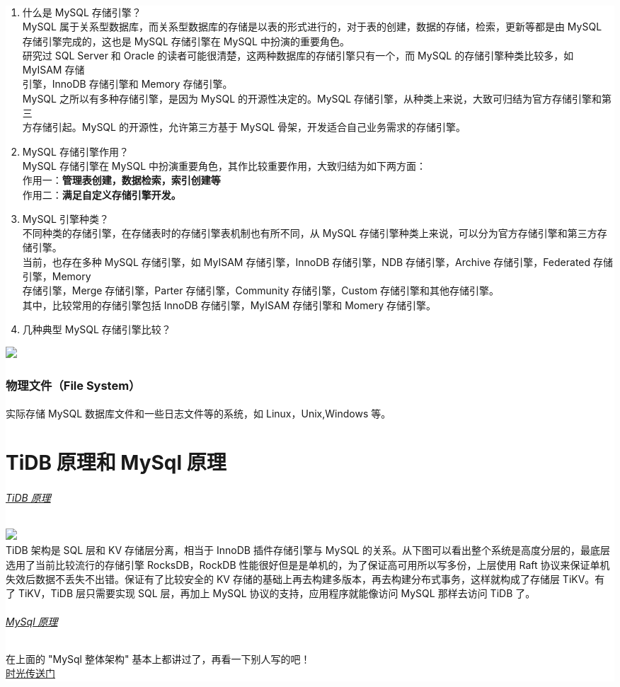 1.  什么是 MySQL 存储引擎？  
    MySQL 属于关系型数据库，而关系型数据库的存储是以表的形式进行的，对于表的创建，数据的存储，检索，更新等都是由 MySQL  
    存储引擎完成的，这也是 MySQL 存储引擎在 MySQL 中扮演的重要角色。  
    研究过 SQL Server 和 Oracle 的读者可能很清楚，这两种数据库的存储引擎只有一个，而 MySQL 的存储引擎种类比较多，如 MyISAM 存储  
    引擎，InnoDB 存储引擎和 Memory 存储引擎。  
    MySQL 之所以有多种存储引擎，是因为 MySQL 的开源性决定的。MySQL 存储引擎，从种类上来说，大致可归结为官方存储引擎和第三  
    方存储引起。MySQL 的开源性，允许第三方基于 MySQL 骨架，开发适合自己业务需求的存储引擎。
    
2.  MySQL 存储引擎作用？  
    MySQL 存储引擎在 MySQL 中扮演重要角色，其作比较重要作用，大致归结为如下两方面：  
    作用一：**管理表创建，数据检索，索引创建等**  
    作用二：**满足自定义存储引擎开发。**
    
3.  MySQL 引擎种类？  
    不同种类的存储引擎，在存储表时的存储引擎表机制也有所不同，从 MySQL 存储引擎种类上来说，可以分为官方存储引擎和第三方存储引擎。  
    当前，也存在多种 MySQL 存储引擎，如 MyISAM 存储引擎，InnoDB 存储引擎，NDB 存储引擎，Archive 存储引擎，Federated 存储引擎，Memory  
    存储引擎，Merge 存储引擎，Parter 存储引擎，Community 存储引擎，Custom 存储引擎和其他存储引擎。  
    其中，比较常用的存储引擎包括 InnoDB 存储引擎，MyISAM 存储引擎和 Momery 存储引擎。
    
4.  几种典型 MySQL 存储引擎比较？
    

![](https://img-blog.csdnimg.cn/20191123142347622.png?x-oss-process=image/watermark,type_ZmFuZ3poZW5naGVpdGk,shadow_10,text_aHR0cHM6Ly9ibG9nLmNzZG4ubmV0L0l0aXNzb2hhcmR0b2c=,size_16,color_FFFFFF,t_70)

### 物理文件（File System）

实际存储 MySQL 数据库文件和一些日志文件等的系统，如 Linux，Unix,Windows 等。

TiDB 原理和 MySql 原理
=================

###### [TiDB 原理](http://www.sohu.com/a/138003618_736949)

![](https://img-blog.csdnimg.cn/20191123143230865.png)  
TiDB 架构是 SQL 层和 KV 存储层分离，相当于 InnoDB 插件存储引擎与 MySQL 的关系。从下图可以看出整个系统是高度分层的，最底层选用了当前比较流行的存储引擎 RocksDB，RockDB 性能很好但是是单机的，为了保证高可用所以写多份，上层使用 Raft 协议来保证单机失效后数据不丢失不出错。保证有了比较安全的 KV 存储的基础上再去构建多版本，再去构建分布式事务，这样就构成了存储层 TiKV。有了 TiKV，TiDB 层只需要实现 SQL 层，再加上 MySQL 协议的支持，应用程序就能像访问 MySQL 那样去访问 TiDB 了。

###### [MySql 原理](https://www.2cto.com/database/201801/715716.html)

在上面的 "MySql 整体架构" 基本上都讲过了，再看一下别人写的吧！  
[时光传送门](https://www.2cto.com/database/201801/715716.html)